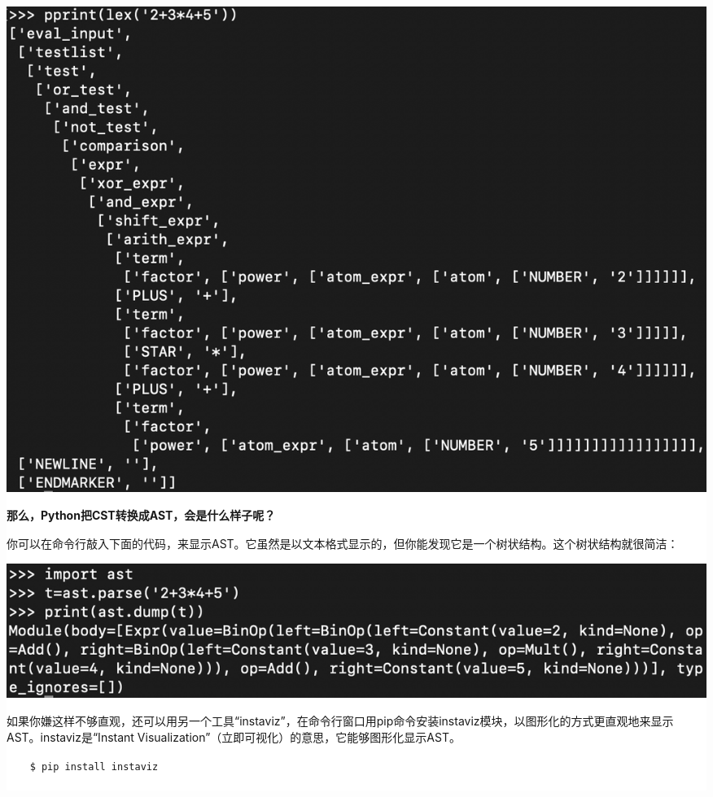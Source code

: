![](./httpsstatic001geekbangorgresourceimage10fe104aa190ab9a4c118d1fb5a73187fafe.jpg)

**那么，Python把CST转换成AST，会是什么样子呢？**

你可以在命令行敲入下面的代码，来显示AST。它虽然是以文本格式显示的，但你能发现它是一个树状结构。这个树状结构就很简洁：

![](./httpsstatic001geekbangorgresourceimage22bd2232eb547e255f88e5d867ec147867bd.jpg)

如果你嫌这样不够直观，还可以用另一个工具“instaviz”，在命令行窗口用pip命令安装instaviz模块，以图形化的方式更直观地来显示AST。instaviz是“Instant Visualization”（立即可视化）的意思，它能够图形化显示AST。

```
    $ pip install instaviz
    

```
